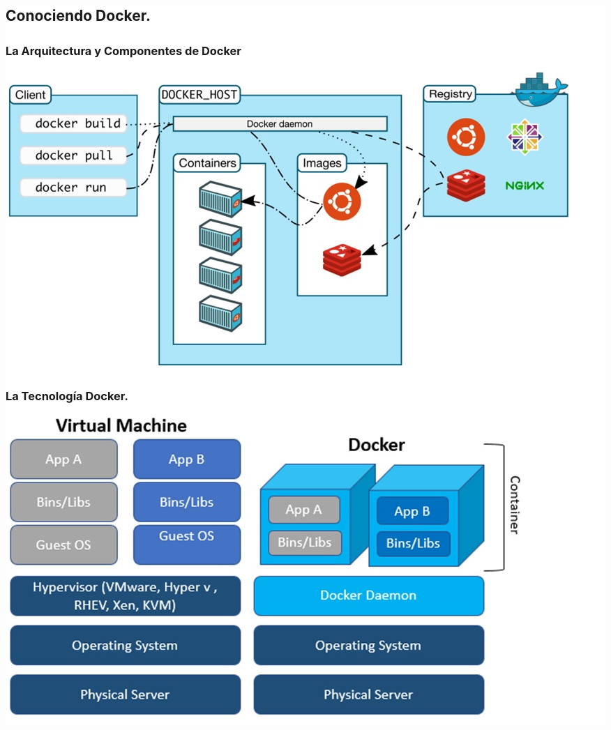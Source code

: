 ## Conociendo Docker.
### La Arquitectura y Componentes de Docker
![](../img/pag6_docker.jpg)
### La Tecnología Docker.
![](../img/pag7_docker.jpg)
